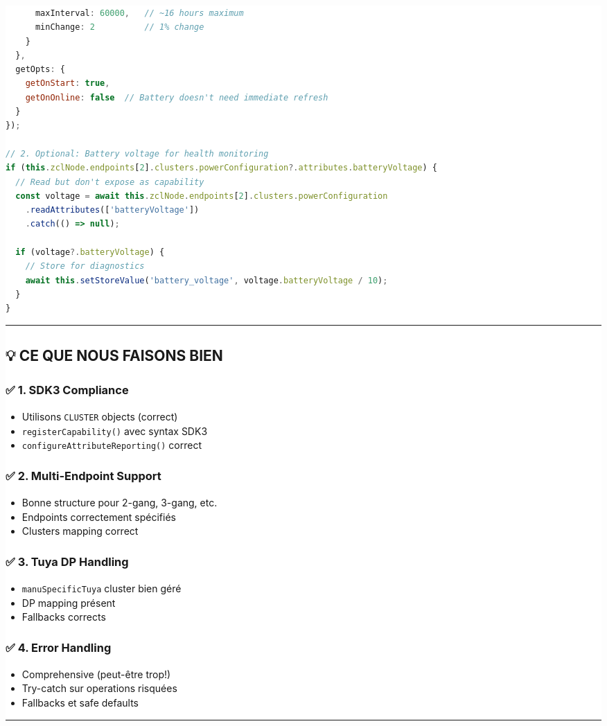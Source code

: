 ```javascript
      maxInterval: 60000,   // ~16 hours maximum
      minChange: 2          // 1% change
    }
  },
  getOpts: {
    getOnStart: true,
    getOnOnline: false  // Battery doesn't need immediate refresh
  }
});

// 2. Optional: Battery voltage for health monitoring
if (this.zclNode.endpoints[2].clusters.powerConfiguration?.attributes.batteryVoltage) {
  // Read but don't expose as capability
  const voltage = await this.zclNode.endpoints[2].clusters.powerConfiguration
    .readAttributes(['batteryVoltage'])
    .catch(() => null);
  
  if (voltage?.batteryVoltage) {
    // Store for diagnostics
    await this.setStoreValue('battery_voltage', voltage.batteryVoltage / 10);
  }
}
```

---

## 💡 CE QUE NOUS FAISONS BIEN

### ✅ 1. SDK3 Compliance
- Utilisons `CLUSTER` objects (correct)
- `registerCapability()` avec syntax SDK3
- `configureAttributeReporting()` correct

### ✅ 2. Multi-Endpoint Support
- Bonne structure pour 2-gang, 3-gang, etc.
- Endpoints correctement spécifiés
- Clusters mapping correct

### ✅ 3. Tuya DP Handling
- `manuSpecificTuya` cluster bien géré
- DP mapping présent
- Fallbacks corrects

### ✅ 4. Error Handling
- Comprehensive (peut-être trop!)
- Try-catch sur operations risquées
- Fallbacks et safe defaults

---
